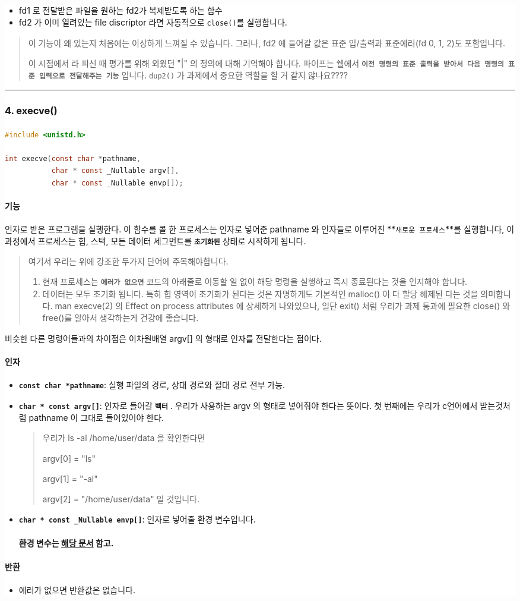 - fd1 로 전달받은 파일을 원하는 fd2가 복제받도록 하는 함수
- fd2 가 이미 열려있는 file discriptor 라면 자동적으로  `close()`를 실행합니다.  

> 이 기능이 왜 있는지 처음에는 이상하게 느껴질 수 있습니다. 그러나, fd2 에 들어갈 값은 표준 입/출력과 표준에러(fd 0, 1, 2)도 포함입니다. 
>
> 이 시점에서 라 피신 때 평가를 위해 외웠던 "|" 의 정의에 대해 기억해야 합니다. 파이프는 쉘에서 **`이전 명령의 표준 출력을 받아서 다음 명령의 표준 입력으로 전달해주는 기능`** 입니다. `dup2()` 가 과제에서 중요한 역할을 할 거 같지 않나요????

-------------
### 4. execve()

```C
#include <unistd.h>

int execve(const char *pathname,
           char * const _Nullable argv[],
           char * const _Nullable envp[]);
```

#### 기능

인자로 받은 프로그램을 실행한다.  이 함수를 콜 한 프로세스는 인자로 넣어준 pathname 와 인자들로 이루어진 **`새로운 프로세스`**를 실행합니다, 이 과정에서 프로세스는 힙, 스택, 모든 데이터 세그먼트를  **`초기화된`** 상태로 시작하게 됩니다.

> 여기서 우리는 위에 강조한 두가지 단어에 주목해야합니다.
>
> 1. 현재 프로세스는 **`에러가 없으면`** 코드의 아래줄로 이동할 일 없이 해당 명령을 실행하고 즉시 종료된다는 것을 인지해야 합니다.
> 2. 데이터는 모두 초기화 됩니다. 특히 힙 영역이 초기화가 된다는 것은 자명하게도 기본적인 malloc() 이 다 할당 헤제된 다는 것을 의미합니다.   man execve(2) 의 Effect on process attributes 에 상세하게 나와있으나, 일단 exit() 처럼 우리가 과제 통과에 필요한 close() 와 free()를 알아서 생각하는게 건강에 좋습니다.

비슷한 다른 명령어들과의 차이점은 이차원배열 argv[] 의 형태로 인자를 전달한다는 점이다.

#### 인자

- **`const char *pathname`**: 실행 파일의 경로, 상대 경로와 절대 경로 전부 가능.

- **`char * const argv[]`**: 인자로 들어갈 **`벡터`** . 우리가 사용하는 argv 의 형태로 넣어줘야 한다는 뜻이다. 첫 번째에는 우리가 c언어에서 받는것처럼 pathname 이 그대로 들어있어야 한다.

  > 우리가 ls -al /home/user/data 을 확인한다면
  >
  > argv[0] = "ls"
  >
  > argv[1] = "-al"
  >
  > argv[2] = "/home/user/data" 일 것입니다.

- **`char * const _Nullable envp[]`**: 인자로 넣어줄 환경 변수입니다. 

  #### 환경 변수는 [해당 문서](./readme/Env.md) 함고.

#### 반환

- 에러가 없으면 반환값은 없습니다.
